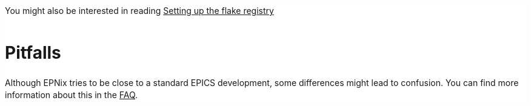 You might also be interested in reading [Setting up the flake registry]

  [Protocol Files]: https://paulscherrerinstitute.github.io/StreamDevice/protocol.html
  [Setting up the flake registry]: ../guides/flake-registry.md

# Pitfalls

Although EPNix tries to be close to a standard EPICS development,
some differences might lead to confusion.
You can find more information about this in the [FAQ].

  [FAQ]: ../faq.md


  [StreamDevice]: https://paulscherrerinstitute.github.io/StreamDevice/
  [Pre-requisites]: ./pre-requisites.md